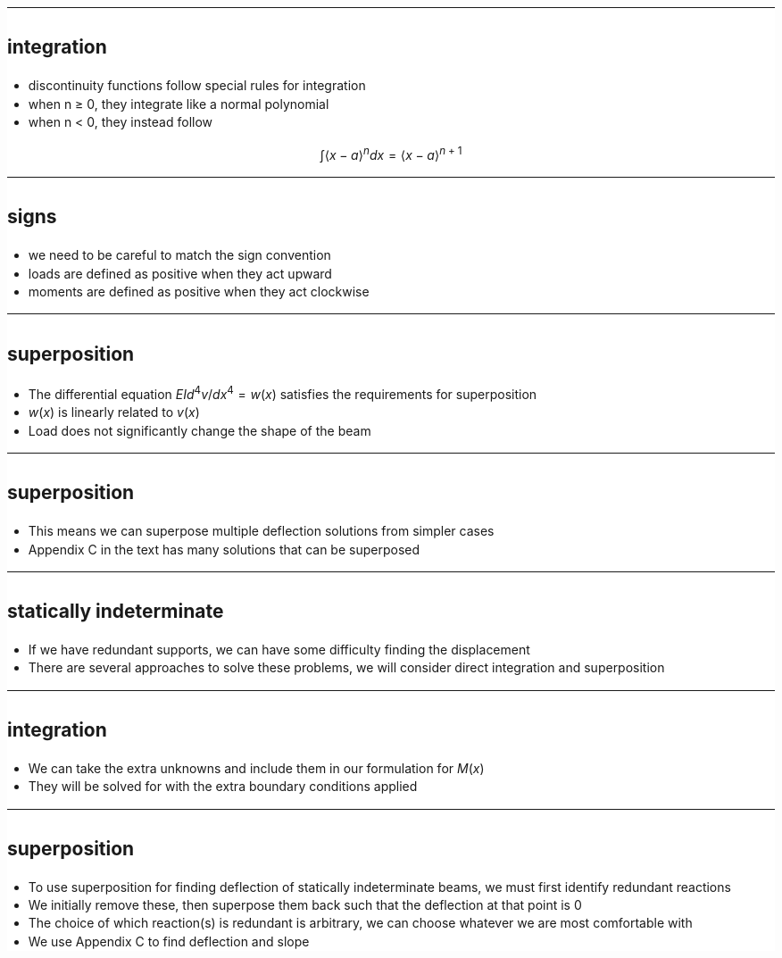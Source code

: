 ----
## integration

- discontinuity functions follow special rules for integration
- when n &ge; 0, they integrate like a normal polynomial
- when n &lt; 0, they instead follow 

$$ \int \langle x-a \rangle ^n dx = \langle x - a \rangle ^{n+1} $$

----
## signs

- we need to be careful to match the sign convention
- loads are defined as positive when they act upward
- moments are defined as positive when they act clockwise

----
## superposition

-   The differential equation *EId*<sup>4</sup>*v*/*dx*<sup>4</sup> = *w*(*x*) satisfies the requirements for superposition
-   *w*(*x*) is linearly related to *v*(*x*)
-   Load does not significantly change the shape of the beam

----
## superposition

-   This means we can superpose multiple deflection solutions from simpler cases
-   Appendix C in the text has many solutions that can be superposed

----
## statically indeterminate

-   If we have redundant supports, we can have some difficulty finding the displacement
-   There are several approaches to solve these problems, we will consider direct integration and superposition

----
## integration

-   We can take the extra unknowns and include them in our formulation for *M*(*x*)
-   They will be solved for with the extra boundary conditions applied

----
## superposition

-   To use superposition for finding deflection of statically indeterminate beams, we must first identify redundant reactions
-   We initially remove these, then superpose them back such that the deflection at that point is 0
-   The choice of which reaction(s) is redundant is arbitrary, we can choose whatever we are most comfortable with
-   We use Appendix C to find deflection and slope
